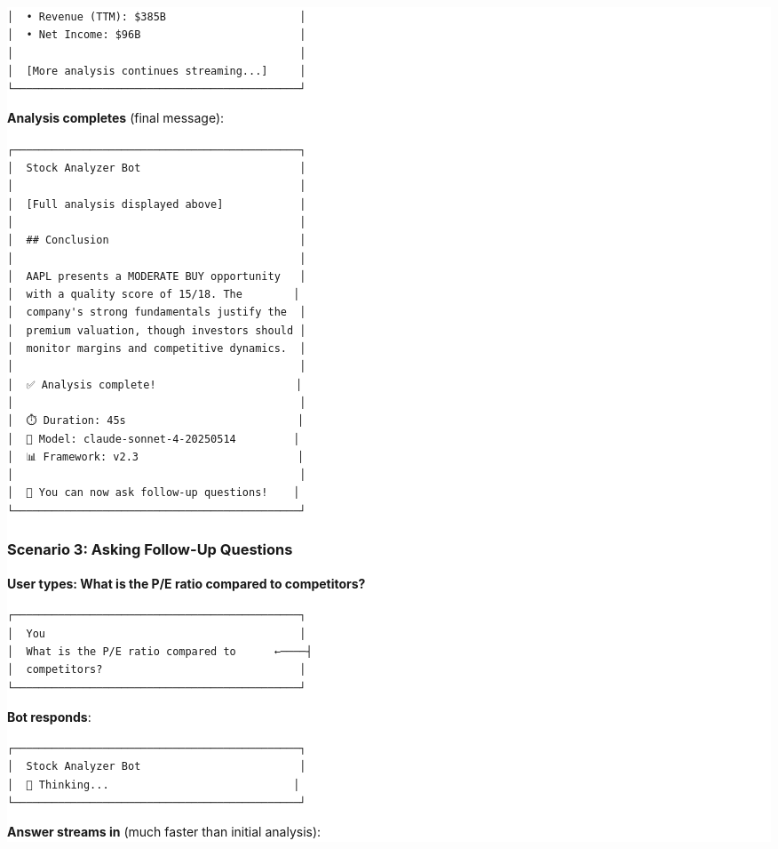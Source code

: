 ```
│  • Revenue (TTM): $385B                     │
│  • Net Income: $96B                         │
│                                             │
│  [More analysis continues streaming...]     │
└─────────────────────────────────────────────┘
```

**Analysis completes** (final message):

```
┌─────────────────────────────────────────────┐
│  Stock Analyzer Bot                         │
│                                             │
│  [Full analysis displayed above]            │
│                                             │
│  ## Conclusion                              │
│                                             │
│  AAPL presents a MODERATE BUY opportunity   │
│  with a quality score of 15/18. The        │
│  company's strong fundamentals justify the  │
│  premium valuation, though investors should │
│  monitor margins and competitive dynamics.  │
│                                             │
│  ✅ Analysis complete!                      │
│                                             │
│  ⏱️ Duration: 45s                           │
│  🤖 Model: claude-sonnet-4-20250514         │
│  📊 Framework: v2.3                         │
│                                             │
│  💬 You can now ask follow-up questions!    │
└─────────────────────────────────────────────┘
```

### Scenario 3: Asking Follow-Up Questions

**User types: What is the P/E ratio compared to competitors?**

```
┌─────────────────────────────────────────────┐
│  You                                        │
│  What is the P/E ratio compared to      ←────┤
│  competitors?                               │
└─────────────────────────────────────────────┘
```

**Bot responds**:

```
┌─────────────────────────────────────────────┐
│  Stock Analyzer Bot                         │
│  💭 Thinking...                             │
└─────────────────────────────────────────────┘
```

**Answer streams in** (much faster than initial analysis):
